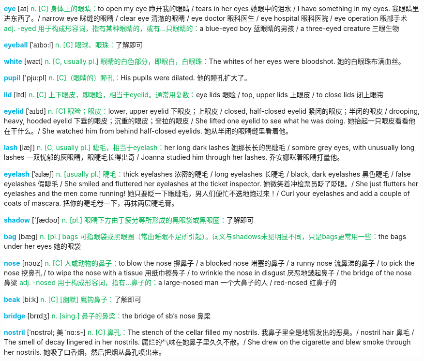 <font color="sky blue">**eye**</font> [aɪ] 
<font color="#00b050">n. [C] 身体上的眼睛：</font>to open my eye 睁开我的眼睛 / tears in her eyes 她眼中的泪水 / I have something in my eyes. 我眼睛里进东西了。/ narrow eye 眯缝的眼睛 / clear eye 清澈的眼睛 / eye doctor 眼科医生 / eye hospital 眼科医院 / eye operation 眼部手术 <font color="#00b050">adj. -eyed 用于构成形容词，指有某种眼睛的，或有…只眼睛的：</font>a blue-eyed boy 蓝眼睛的男孩 / a three-eyed creature 三眼生物
           
<font color="sky blue">**eyeball**</font> [ˈaɪbɔ:l]
<font color="#00b050">n. [C] 眼球、眼珠：</font>了解即可

<font color="sky blue">**white**</font> [waɪt] 
<font color="#00b050">n. [C, usually pl.] 眼睛的白色部分，即眼白，白眼珠：</font>The whites of her eyes were bloodshot. 她的白眼珠布满血丝。

<font color="sky blue">**pupil**</font> ['pju:pl] 
<font color="#00b050">n. [C]（眼睛的）瞳孔：</font>His pupils were dilated. 他的瞳孔扩大了。

<font color="sky blue">**lid**</font> [lɪd] 
<font color="#00b050">n. [C] 上下眼皮，即眼睑，相当于eyelid。通常用复数：</font>eye lids 眼睑 / top, upper lids 上眼皮 / to close lids 闭上眼帘
                      
<font color="sky blue">**eyelid**</font> [ˈaɪlɪd]
<font color="#00b050">n. [C] 眼睑；眼皮：</font>lower, upper eyelid 下眼皮；上眼皮 / closed, half-closed eyelid 紧闭的眼皮；半闭的眼皮 / drooping, heavy, hooded eyelid 下垂的眼皮；沉重的眼皮；耷拉的眼皮 / She lifted one eyelid to see what he was doing. 她抬起一只眼皮看看他在干什么。/ She watched him from behind half-closed eyelids. 她从半闭的眼睛缝里看着他。

<font color="sky blue">**lash**</font> [læʃ]
<font color="#00b050">n. [C, usually pl.] 睫毛，相当于eyelash：</font>her long dark lashes 她那长长的黑睫毛 / sombre grey eyes, with unusually long lashes 一双忧郁的灰眼睛，眼睫毛长得出奇 / Joanna studied him through her lashes. 乔安娜眯着眼睛打量他。
           
<font color="sky blue">**eyelash**</font> [ˈaɪlæʃ]
<font color="#00b050">n. [usually pl.] 睫毛：</font>thick eyelashes 浓密的睫毛 / long eyelashes 长睫毛 / black, dark eyelashes 黑色睫毛 / false eyelashes 假睫毛 / She smiled and fluttered her eyelashes at the ticket inspector. 她微笑着冲检票员眨了眨眼。/ She just flutters her eyelashes and the men come running! 她只要眨一下眼睫毛，男人们便忙不迭地跑过来！/ Curl your eyelashes and add a couple of coats of mascara. 把你的睫毛卷一下，再抹两层睫毛膏。

<font color="sky blue">**shadow**</font> ['ʃædəʊ] 
<font color="#00b050">n. [pl.] 眼睛下方由于疲劳等所形成的黑眼袋或黑眼圈：</font>了解即可

<font color="sky blue">**bag**</font> [bæɡ] 
<font color="#00b050">n. [pl.] bags 可指眼袋或黑眼圈（常由睡眠不足所引起）。词义与shadows未见明显不同，只是bags更常用一些：</font>the bags under her eyes 她的眼袋

<font color="sky blue">**nose**</font> [nəʊz] 
<font color="#00b050">n. [C] 人或动物的鼻子：</font>to blow the nose 擤鼻子 / a blocked nose 堵塞的鼻子 / a runny nose 流鼻涕的鼻子 / to pick the nose 挖鼻孔 / to wipe the nose with a tissue 用纸巾擦鼻子 / to wrinkle the nose in disgust 厌恶地皱起鼻子 / the bridge of the nose 鼻梁 <font color="#00b050">adj. -nosed 用于构成形容词，指有…鼻子的：</font>a large-nosed man 一个大鼻子的人 / red-nosed 红鼻子的
           
<font color="sky blue">**beak**</font> [bi:k]
<font color="#00b050">n. [C] [幽默] 鹰钩鼻子：</font>了解即可

<font color="sky blue">**bridge**</font> [brɪdӡ] 
<font color="#00b050">n. [sing.] 鼻子的鼻梁：</font>the bridge of sb’s nose 鼻梁
           
<font color="sky blue">**nostril**</font> [ˈnɒstrəl; 美 ˈnɑ:s-]
<font color="#00b050">n. [C] 鼻孔：</font>The stench of the cellar filled my nostrils. 我鼻子里全是地窖发出的恶臭。/ nostril hair 鼻毛 / The smell of decay lingered in her nostrils. 腐烂的气味在她鼻子里久久不散。/ She drew on the cigarette and blew smoke through her nostrils. 她吸了口香烟，然后把烟从鼻孔喷出来。
           